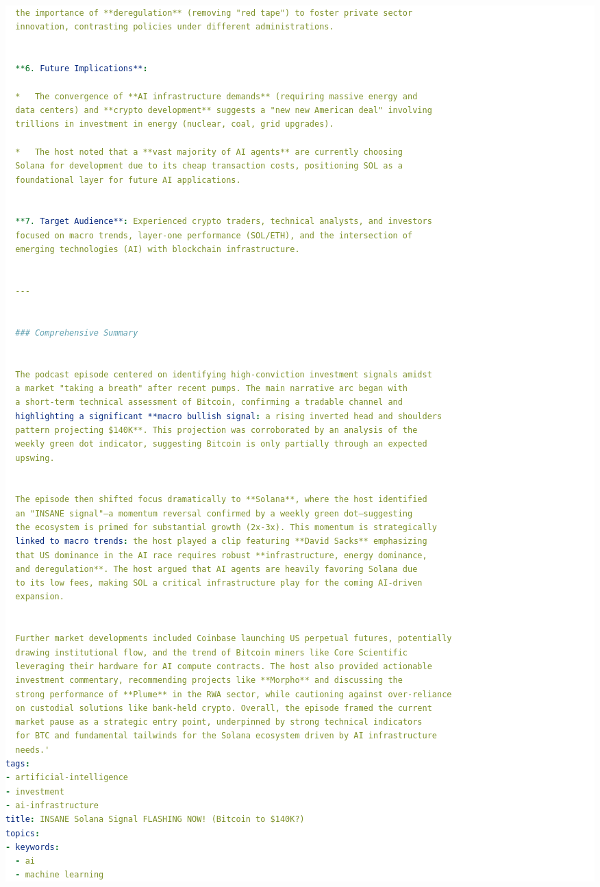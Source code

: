 ```yaml
  the importance of **deregulation** (removing "red tape") to foster private sector
  innovation, contrasting policies under different administrations.


  **6. Future Implications**:

  *   The convergence of **AI infrastructure demands** (requiring massive energy and
  data centers) and **crypto development** suggests a "new new American deal" involving
  trillions in investment in energy (nuclear, coal, grid upgrades).

  *   The host noted that a **vast majority of AI agents** are currently choosing
  Solana for development due to its cheap transaction costs, positioning SOL as a
  foundational layer for future AI applications.


  **7. Target Audience**: Experienced crypto traders, technical analysts, and investors
  focused on macro trends, layer-one performance (SOL/ETH), and the intersection of
  emerging technologies (AI) with blockchain infrastructure.


  ---


  ### Comprehensive Summary


  The podcast episode centered on identifying high-conviction investment signals amidst
  a market "taking a breath" after recent pumps. The main narrative arc began with
  a short-term technical assessment of Bitcoin, confirming a tradable channel and
  highlighting a significant **macro bullish signal: a rising inverted head and shoulders
  pattern projecting $140K**. This projection was corroborated by an analysis of the
  weekly green dot indicator, suggesting Bitcoin is only partially through an expected
  upswing.


  The episode then shifted focus dramatically to **Solana**, where the host identified
  an "INSANE signal"—a momentum reversal confirmed by a weekly green dot—suggesting
  the ecosystem is primed for substantial growth (2x-3x). This momentum is strategically
  linked to macro trends: the host played a clip featuring **David Sacks** emphasizing
  that US dominance in the AI race requires robust **infrastructure, energy dominance,
  and deregulation**. The host argued that AI agents are heavily favoring Solana due
  to its low fees, making SOL a critical infrastructure play for the coming AI-driven
  expansion.


  Further market developments included Coinbase launching US perpetual futures, potentially
  drawing institutional flow, and the trend of Bitcoin miners like Core Scientific
  leveraging their hardware for AI compute contracts. The host also provided actionable
  investment commentary, recommending projects like **Morpho** and discussing the
  strong performance of **Plume** in the RWA sector, while cautioning against over-reliance
  on custodial solutions like bank-held crypto. Overall, the episode framed the current
  market pause as a strategic entry point, underpinned by strong technical indicators
  for BTC and fundamental tailwinds for the Solana ecosystem driven by AI infrastructure
  needs.'
tags:
- artificial-intelligence
- investment
- ai-infrastructure
title: INSANE Solana Signal FLASHING NOW! (Bitcoin to $140K?)
topics:
- keywords:
  - ai
  - machine learning
```